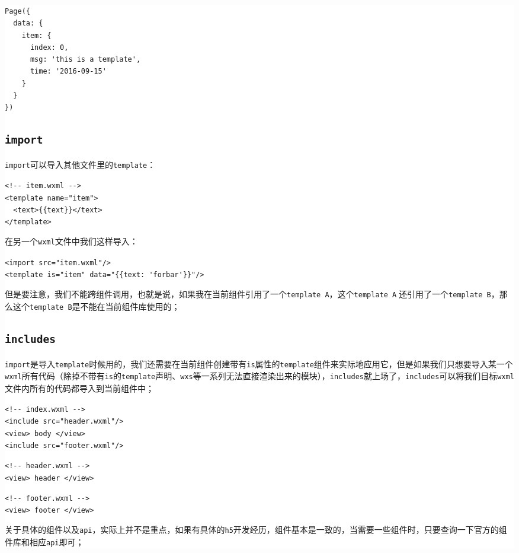 ```
Page({
  data: {
    item: {
      index: 0,
      msg: 'this is a template',
      time: '2016-09-15'
    }
  }
})
```

## `import`

`import`可以导入其他文件里的`template`：

```
<!-- item.wxml -->
<template name="item">
  <text>{{text}}</text>
</template>
```

在另一个`wxml`文件中我们这样导入：

```
<import src="item.wxml"/>
<template is="item" data="{{text: 'forbar'}}"/>
```

但是要注意，我们不能跨组件调用，也就是说，如果我在当前组件引用了一个`template A`，这个`template A` 还引用了一个`template B`，那么这个`template B`是不能在当前组件库使用的；

## `includes`

`import`是导入`template`时候用的，我们还需要在当前组件创建带有`is`属性的`template`组件来实际地应用它，但是如果我们只想要导入某一个`wxml`所有代码（除掉不带有`is`的`template`声明、`wxs`等一系列无法直接渲染出来的模块），`includes`就上场了，`includes`可以将我们目标`wxml`文件内所有的代码都导入到当前组件中；

```
<!-- index.wxml -->
<include src="header.wxml"/>
<view> body </view>
<include src="footer.wxml"/>
```

```
<!-- header.wxml -->
<view> header </view>
```

```
<!-- footer.wxml -->
<view> footer </view>
```

关于具体的组件以及`api`，实际上并不是重点，如果有具体的`h5`开发经历，组件基本是一致的，当需要一些组件时，只要查询一下官方的组件库和相应`api`即可；

